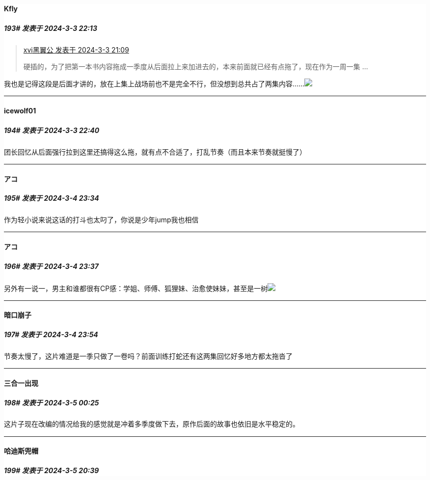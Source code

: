 ####  Kfly  
##### 193#       发表于 2024-3-3 22:13

<blockquote><a href="httphttps://bbs.saraba1st.com/2b/forum.php?mod=redirect&amp;goto=findpost&amp;pid=64134726&amp;ptid=2020999" target="_blank">xvi黑翼公 发表于 2024-3-3 21:09</a>

硬插的，为了把第一本书内容拖成一季度从后面拉上来加进去的，本来前面就已经有点拖了，现在作为一周一集 ...</blockquote>
我也是记得这段是后面才讲的，放在上集上战场前也不是完全不行，但没想到总共占了两集内容……<img src="https://static.saraba1st.com/image/smiley/face2017/068.png" referrerpolicy="no-referrer">


*****

####  icewolf01  
##### 194#       发表于 2024-3-3 22:40

团长回忆从后面强行拉到这里还搞得这么拖，就有点不合适了，打乱节奏（而且本来节奏就挺慢了）


*****

####  アコ  
##### 195#       发表于 2024-3-4 23:34

作为轻小说来说这话的打斗也太叼了，你说是少年jump我也相信


*****

####  アコ  
##### 196#       发表于 2024-3-4 23:37

另外有一说一，男主和谁都很有CP感：学姐、师傅、狐狸妹、治愈使妹妹，甚至是一树<img src="https://static.saraba1st.com/image/smiley/face2017/198.png" referrerpolicy="no-referrer">


*****

####  暗口崩子  
##### 197#       发表于 2024-3-4 23:54

节奏太慢了，这片难道是一季只做了一卷吗？前面训练打蛇还有这两集回忆好多地方都太拖沓了


*****

####  三合一出现  
##### 198#       发表于 2024-3-5 00:25

这片子现在改编的情况给我的感觉就是冲着多季度做下去，原作后面的故事也依旧是水平稳定的。


*****

####  哈迪斯兜帽  
##### 199#       发表于 2024-3-5 20:39
